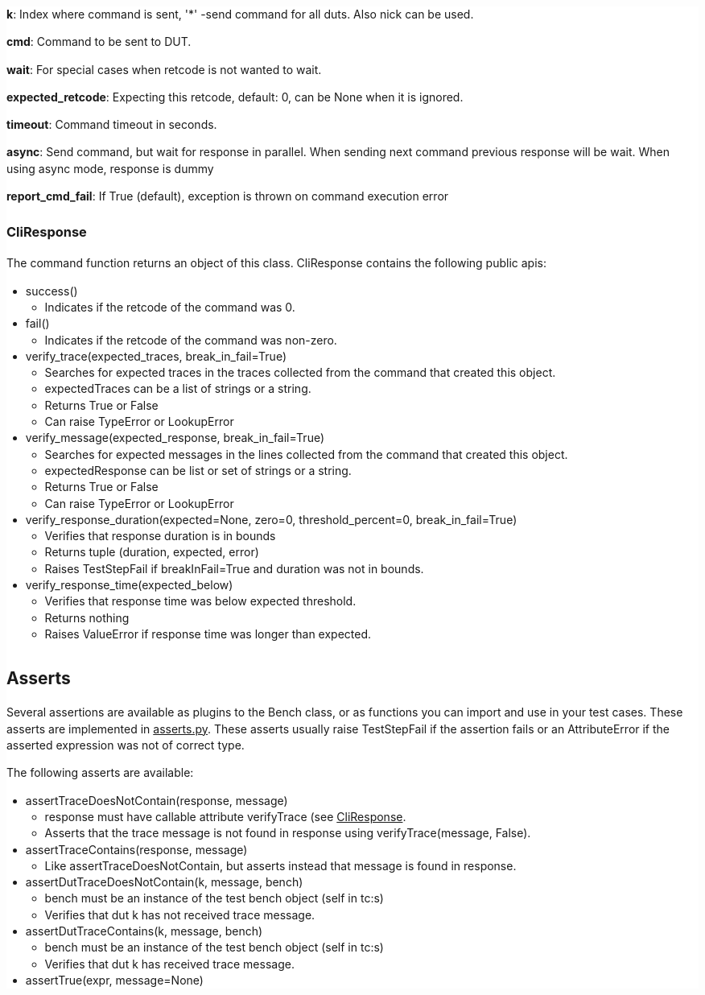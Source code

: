 **k**: Index where command is sent, '*' -send command for all duts. Also nick can be used.

**cmd**: Command to be sent to DUT.

**wait**: For special cases when retcode is not wanted to wait.

**expected_retcode**: Expecting this retcode, default: 0, can be None when it is ignored.

**timeout**: Command timeout in seconds.

**async**: Send command, but wait for response in parallel. When sending next command previous response will be wait.
                When using async mode, response is dummy

**report_cmd_fail**: If True (default), exception is thrown on command execution error

### CliResponse

The command function returns an object of this class.
CliResponse contains the following public apis:

* success()
    * Indicates if the retcode of the command was 0.
* fail()
    * Indicates if the retcode of the command was non-zero.
* verify_trace(expected_traces, break_in_fail=True)
    * Searches for expected traces in the traces collected
    from the command that created this object.
    * expectedTraces can be a list of strings or a string.
    * Returns True or False
    * Can raise TypeError or LookupError
* verify_message(expected_response, break_in_fail=True)
    * Searches for expected messages in the lines collected from
    the command that created this object.
    * expectedResponse can be list or set of strings or a string.
    * Returns True or False
    * Can raise TypeError or LookupError
* verify_response_duration(expected=None, zero=0, threshold_percent=0, break_in_fail=True)
    * Verifies that response duration is in bounds
    * Returns tuple (duration, expected, error)
    * Raises TestStepFail if breakInFail=True and duration was not in bounds.
* verify_response_time(expected_below)
    * Verifies that response time was below expected threshold.
    * Returns nothing
    * Raises ValueError if response time was longer than expected.

## Asserts
Several assertions are available as plugins to the Bench class, or as
functions you can import and use in your test cases. These asserts
are implemented in [asserts.py](../mbed_clitest/tools/asserts.py). These asserts usually raise TestStepFail if
the assertion fails or an AttributeError if the asserted expression was not of correct type.

The following asserts are available:
* assertTraceDoesNotContain(response, message)
    * response must have callable attribute verifyTrace (see [CliResponse](#command-and-response-public-api).
    * Asserts that the trace message is not found in response using verifyTrace(message, False).
* assertTraceContains(response, message)
    * Like assertTraceDoesNotContain, but asserts instead that message is found in response.
* assertDutTraceDoesNotContain(k, message, bench)
    * bench must be an instance of the test bench object (self in tc:s)
    * Verifies that dut k has not received trace message.
* assertDutTraceContains(k, message, bench)
    * bench must be an instance of the test bench object (self in tc:s)
    * Verifies that dut k has received trace message.
* assertTrue(expr, message=None)